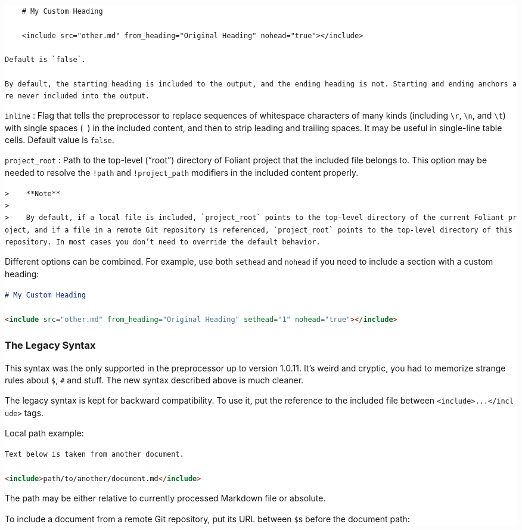         # My Custom Heading

        <include src="other.md" from_heading="Original Heading" nohead="true"></include>

    Default is `false`.

    By default, the starting heading is included to the output, and the ending heading is not. Starting and ending anchors are never included into the output.

`inline`
:   Flag that tells the preprocessor to replace sequences of whitespace characters of many kinds (including `\r`, `\n`, and `\t`) with single spaces (` `) in the included content, and then to strip leading and trailing spaces. It may be useful in single-line table cells. Default value is `false`.

`project_root`
:   Path to the top-level (“root”) directory of Foliant project that the included file belongs to. This option may be needed to resolve the `!path` and `!project_path` modifiers in the included content properly.

    >    **Note**
    >
    >    By default, if a local file is included, `project_root` points to the top-level directory of the current Foliant project, and if a file in a remote Git repository is referenced, `project_root` points to the top-level directory of this repository. In most cases you don’t need to override the default behavior.

Different options can be combined. For example, use both `sethead` and `nohead` if you need to include a section with a custom heading:

```markdown
# My Custom Heading

<include src="other.md" from_heading="Original Heading" sethead="1" nohead="true"></include>
```

### The Legacy Syntax

This syntax was the only supported in the preprocessor up to version 1.0.11. It’s weird and cryptic, you had to memorize strange rules about `$`, `#` and stuff. The new syntax described above is much cleaner.

The legacy syntax is kept for backward compatibility. To use it, put the reference to the included file between `<include>...</include>` tags.

Local path example:

```markdown
Text below is taken from another document.

<include>path/to/another/document.md</include>
```

The path may be either relative to currently processed Markdown file or absolute.

To include a document from a remote Git repository, put its URL between `$`s before the document path:
